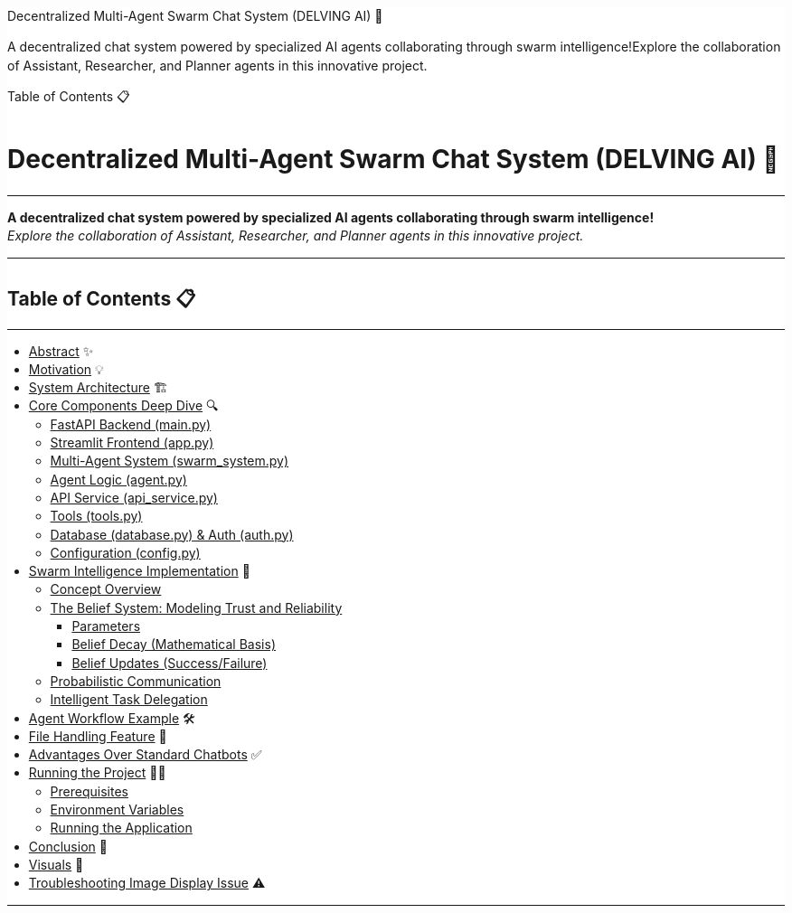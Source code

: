 Decentralized Multi-Agent Swarm Chat System (DELVING AI) 🚀

A decentralized chat system powered by specialized AI agents collaborating through swarm intelligence!Explore the collaboration of Assistant, Researcher, and Planner agents in this innovative project.

Table of Contents 📋

# **Decentralized Multi-Agent Swarm Chat System (DELVING AI)** 🚀  
---

**A decentralized chat system powered by specialized AI agents collaborating through swarm intelligence!**  
*Explore the collaboration of Assistant, Researcher, and Planner agents in this innovative project.*

---

## **Table of Contents** 📋  
---

- [Abstract](#abstract) ✨
- [Motivation](#motivation) 💡
- [System Architecture](#system-architecture) 🏗️
- [Core Components Deep Dive](#core-components-deep-dive) 🔍
  - [FastAPI Backend (main.py)](#fastapi-backend-mainpy)
  - [Streamlit Frontend (app.py)](#streamlit-frontend-apppy)
  - [Multi-Agent System (swarm_system.py)](#multi-agent-system-swarm_systempy)
  - [Agent Logic (agent.py)](#agent-logic-agentpy)
  - [API Service (api_service.py)](#api-service-api_servicepy)
  - [Tools (tools.py)](#tools-toolspy)
  - [Database (database.py) & Auth (auth.py)](#database-databasepy--auth-authpy)
  - [Configuration (config.py)](#configuration-configpy)
- [Swarm Intelligence Implementation](#swarm-intelligence-implementation) 🐝
  - [Concept Overview](#concept-overview)
  - [The Belief System: Modeling Trust and Reliability](#the-belief-system-modeling-trust-and-reliability)
    - [Parameters](#parameters)
    - [Belief Decay (Mathematical Basis)](#belief-decay-mathematical-basis)
    - [Belief Updates (Success/Failure)](#belief-updates-successfailure)
  - [Probabilistic Communication](#probabilistic-communication)
  - [Intelligent Task Delegation](#intelligent-task-delegation)
- [Agent Workflow Example](#agent-workflow-example) 🛠️
- [File Handling Feature](#file-handling-feature) 📂
- [Advantages Over Standard Chatbots](#advantages-over-standard-chatbots) ✅
- [Running the Project](#running-the-project) 🏃‍♂️
  - [Prerequisites](#prerequisites)
  - [Environment Variables](#environment-variables)
  - [Running the Application](#running-the-application)
- [Conclusion](#conclusion) 🎯
- [Visuals](#visuals) 📸
- [Troubleshooting Image Display Issue](#troubleshooting-image-display-issue) ⚠️

---